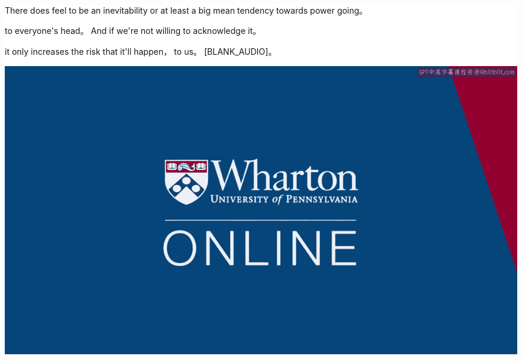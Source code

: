  There does feel to be an inevitability or at least a big mean tendency towards power going。

 to everyone's head。 And if we're not willing to acknowledge it。

 it only increases the risk that it'll happen， to us。 [BLANK_AUDIO]。



![](img/2441b85f211dd8e73bba8973afdfbaaa_5.png)